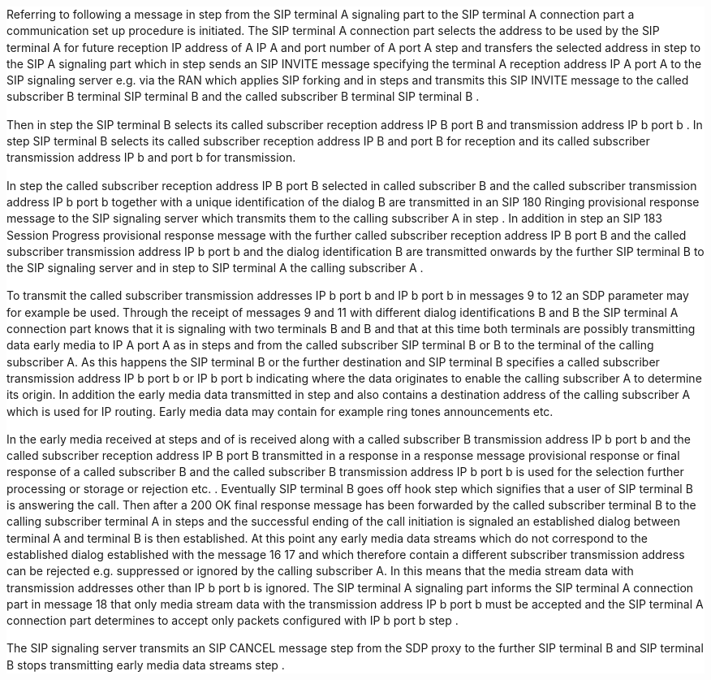 Referring to following a message in step from the SIP terminal A signaling part to the SIP terminal A connection part a communication set up procedure is initiated. The SIP terminal A connection part selects the address to be used by the SIP terminal A for future reception IP address of A IP A and port number of A port A step and transfers the selected address in step to the SIP A signaling part which in step sends an SIP INVITE message specifying the terminal A reception address IP A port A to the SIP signaling server e.g. via the RAN which applies SIP forking and in steps and transmits this SIP INVITE message to the called subscriber B terminal SIP terminal B and the called subscriber B terminal SIP terminal B .

Then in step the SIP terminal B selects its called subscriber reception address IP B port B and transmission address IP b port b . In step SIP terminal B selects its called subscriber reception address IP B and port B for reception and its called subscriber transmission address IP b and port b for transmission.

In step the called subscriber reception address IP B port B selected in called subscriber B and the called subscriber transmission address IP b port b together with a unique identification of the dialog B are transmitted in an SIP 180 Ringing provisional response message to the SIP signaling server which transmits them to the calling subscriber A in step . In addition in step an SIP 183 Session Progress provisional response message with the further called subscriber reception address IP B port B and the called subscriber transmission address IP b port b and the dialog identification B are transmitted onwards by the further SIP terminal B to the SIP signaling server and in step to SIP terminal A the calling subscriber A .

To transmit the called subscriber transmission addresses IP b port b and IP b port b in messages 9 to 12 an SDP parameter may for example be used. Through the receipt of messages 9 and 11 with different dialog identifications B and B the SIP terminal A connection part knows that it is signaling with two terminals B and B and that at this time both terminals are possibly transmitting data early media to IP A port A as in steps and from the called subscriber SIP terminal B or B to the terminal of the calling subscriber A. As this happens the SIP terminal B or the further destination and SIP terminal B specifies a called subscriber transmission address IP b port b or IP b port b indicating where the data originates to enable the calling subscriber A to determine its origin. In addition the early media data transmitted in step and also contains a destination address of the calling subscriber A which is used for IP routing. Early media data may contain for example ring tones announcements etc.

In the early media received at steps and of is received along with a called subscriber B transmission address IP b port b and the called subscriber reception address IP B port B transmitted in a response in a response message provisional response or final response of a called subscriber B and the called subscriber B transmission address IP b port b is used for the selection further processing or storage or rejection etc. . Eventually SIP terminal B goes off hook step which signifies that a user of SIP terminal B is answering the call. Then after a 200 OK final response message has been forwarded by the called subscriber terminal B to the calling subscriber terminal A in steps and the successful ending of the call initiation is signaled an established dialog between terminal A and terminal B is then established. At this point any early media data streams which do not correspond to the established dialog established with the message 16 17 and which therefore contain a different subscriber transmission address can be rejected e.g. suppressed or ignored by the calling subscriber A. In this means that the media stream data with transmission addresses other than IP b port b is ignored. The SIP terminal A signaling part informs the SIP terminal A connection part in message 18 that only media stream data with the transmission address IP b port b must be accepted and the SIP terminal A connection part determines to accept only packets configured with IP b port b step .

The SIP signaling server transmits an SIP CANCEL message step from the SDP proxy to the further SIP terminal B and SIP terminal B stops transmitting early media data streams step .
